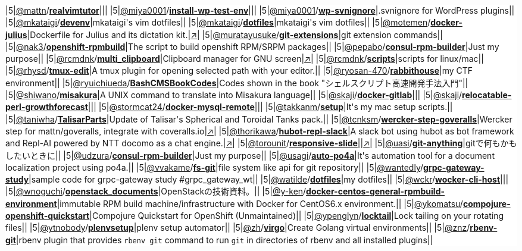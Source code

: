 |5|[@mattn](https://github.com/mattn)/[**realvimtutor**](https://github.com/mattn/realvimtutor)|||
|5|[@miya0001](https://github.com/miya0001)/[**install-wp-test-env**](https://github.com/miya0001/install-wp-test-env)|||
|5|[@miya0001](https://github.com/miya0001)/[**wp-svnignore**](https://github.com/miya0001/wp-svnignore)|.svnignore for WordPress plugins||
|5|[@mkataigi](https://github.com/mkataigi)/[**devenv**](https://github.com/mkataigi/devenv)|mkataigi's vim dotfiles||
|5|[@mkataigi](https://github.com/mkataigi)/[**dotfiles**](https://github.com/mkataigi/dotfiles)|mkataigi's vim dotfiles||
|5|[@motemen](https://github.com/motemen)/[**docker-julius**](https://github.com/motemen/docker-julius)|Dockerfile for Julius and its dictation kit.|[:arrow_upper_right:](https://index.docker.io/u/motemen/julius/)|
|5|[@muratayusuke](https://github.com/muratayusuke)/[**git-extensions**](https://github.com/muratayusuke/git-extensions)|git extension commands||
|5|[@nak3](https://github.com/nak3)/[**openshift-rpmbuild**](https://github.com/nak3/openshift-rpmbuild)|The script to build openshift RPM/SRPM packages||
|5|[@pepabo](https://github.com/pepabo)/[**consul-rpm-builder**](https://github.com/pepabo/consul-rpm-builder)|Just my purpose||
|5|[@rcmdnk](https://github.com/rcmdnk)/[**multi_clipboard**](https://github.com/rcmdnk/multi_clipboard)|Clipboard manager for GNU screen|[:arrow_upper_right:](http://rcmdnk.github.io/blog/2013/12/04/computer-screen/)|
|5|[@rcmdnk](https://github.com/rcmdnk)/[**scripts**](https://github.com/rcmdnk/scripts)|scripts for linux/mac||
|5|[@rhysd](https://github.com/rhysd)/[**tmux-edit**](https://github.com/rhysd/tmux-edit)|A tmux plugin for opening selected path with your editor.||
|5|[@ryosan-470](https://github.com/ryosan-470)/[**rabbithouse**](https://github.com/ryosan-470/rabbithouse)|my CTF environment||
|5|[@ryuichiueda](https://github.com/ryuichiueda)/[**BashCMSBookCodes**](https://github.com/ryuichiueda/BashCMSBookCodes)|Codes shown in the book "シェルスクリプト高速開発手法入門"||
|5|[@shiwano](https://github.com/shiwano)/[**misakura**](https://github.com/shiwano/misakura)|A UNIX command to translate into Misakura language||
|5|[@skaji](https://github.com/skaji)/[**docker-gitlab**](https://github.com/skaji/docker-gitlab)|||
|5|[@skaji](https://github.com/skaji)/[**relocatable-perl-growthforecast**](https://github.com/skaji/relocatable-perl-growthforecast)|||
|5|[@stormcat24](https://github.com/stormcat24)/[**docker-mysql-remote**](https://github.com/stormcat24/docker-mysql-remote)|||
|5|[@takkanm](https://github.com/takkanm)/[**setup**](https://github.com/takkanm/setup)|It's my mac setup scripts.||
|5|[@taniwha](https://github.com/taniwha)/[**TalisarParts**](https://github.com/taniwha/TalisarParts)|Update of Talisar's Spherical and Toroidal Tanks pack.||
|5|[@tcnksm](https://github.com/tcnksm)/[**wercker-step-goveralls**](https://github.com/tcnksm/wercker-step-goveralls)|Wercker step for mattn/goveralls, integrate with coveralls.io|[:arrow_upper_right:](https://app.wercker.com/#applications/54394c6e2131b5070f0df885/tab/details)|
|5|[@thorikawa](https://github.com/thorikawa)/[**hubot-repl-slack**](https://github.com/thorikawa/hubot-repl-slack)|A slack bot using hubot as bot framework and Repl-AI powered by NTT docomo as a chat engine.|[:arrow_upper_right:](https://repl-ai.jp/)|
|5|[@torounit](https://github.com/torounit)/[**responsive-slide**](https://github.com/torounit/responsive-slide)||[:arrow_upper_right:](https://wordpress.org/plugins/responsive-slide/)|
|5|[@uasi](https://github.com/uasi)/[**git-anything**](https://github.com/uasi/git-anything)|gitで何もかもしたいときに||
|5|[@udzura](https://github.com/udzura)/[**consul-rpm-builder**](https://github.com/udzura/consul-rpm-builder)|Just my purpose||
|5|[@usagi](https://github.com/usagi)/[**auto-po4a**](https://github.com/usagi/auto-po4a)|It's automation tool for a document localization project using po4a.||
|5|[@vvakame](https://github.com/vvakame)/[**fs-git**](https://github.com/vvakame/fs-git)|file system like api for git repository||
|5|[@wantedly](https://github.com/wantedly)/[**grpc-gateway-study**](https://github.com/wantedly/grpc-gateway-study)|sample code for grpc-gateway study #grpc_gateway_wt||
|5|[@watilde](https://github.com/watilde)/[**dotfiles**](https://github.com/watilde/dotfiles)|my dotfiles||
|5|[@wckr](https://github.com/wckr)/[**wocker-cli-host**](https://github.com/wckr/wocker-cli-host)|||
|5|[@wnoguchi](https://github.com/wnoguchi)/[**openstack_documents**](https://github.com/wnoguchi/openstack_documents)|OpenStackの技術資料。||
|5|[@y-ken](https://github.com/y-ken)/[**docker-centos-general-rpmbuild-environment**](https://github.com/y-ken/docker-centos-general-rpmbuild-environment)|immutable RPM build machine/infrastructure with Docker for CentOS6.x environment.||
|5|[@ykomatsu](https://github.com/ykomatsu)/[**compojure-openshift-quickstart**](https://github.com/ykomatsu/compojure-openshift-quickstart)|Compojure Quickstart for OpenShift (Unmaintained)||
|5|[@ypenglyn](https://github.com/ypenglyn)/[**locktail**](https://github.com/ypenglyn/locktail)|Lock tailing on your rotating files||
|5|[@ytnobody](https://github.com/ytnobody)/[**plenvsetup**](https://github.com/ytnobody/plenvsetup)|plenv setup automator||
|5|[@zh](https://github.com/zh)/[**virgo**](https://github.com/zh/virgo)|Create Golang virtual environments||
|5|[@znz](https://github.com/znz)/[**rbenv-git**](https://github.com/znz/rbenv-git)|rbenv plugin that provides `rbenv git` command to run `git` in directories of rbenv and all installed plugins||